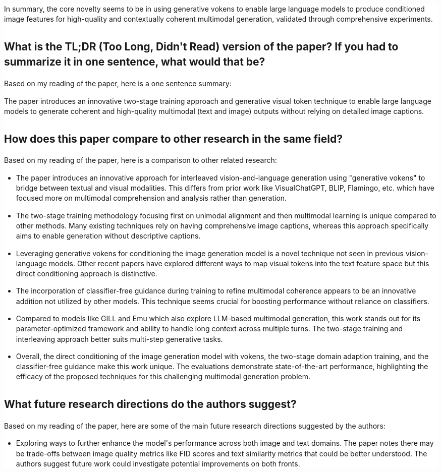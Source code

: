 In summary, the core novelty seems to be in using generative vokens to enable large language models to produce conditioned image features for high-quality and contextually coherent multimodal generation, validated through comprehensive experiments.


## What is the TL;DR (Too Long, Didn't Read) version of the paper? If you had to summarize it in one sentence, what would that be?

 Based on my reading of the paper, here is a one sentence summary: 

The paper introduces an innovative two-stage training approach and generative visual token technique to enable large language models to generate coherent and high-quality multimodal (text and image) outputs without relying on detailed image captions.


## How does this paper compare to other research in the same field?

 Based on my reading of the paper, here is a comparison to other related research:

- The paper introduces an innovative approach for interleaved vision-and-language generation using "generative vokens" to bridge between textual and visual modalities. This differs from prior work like VisualChatGPT, BLIP, Flamingo, etc. which have focused more on multimodal comprehension and analysis rather than generation.

- The two-stage training methodology focusing first on unimodal alignment and then multimodal learning is unique compared to other methods. Many existing techniques rely on having comprehensive image captions, whereas this approach specifically aims to enable generation without descriptive captions.

- Leveraging generative vokens for conditioning the image generation model is a novel technique not seen in previous vision-language models. Other recent papers have explored different ways to map visual tokens into the text feature space but this direct conditioning approach is distinctive.

- The incorporation of classifier-free guidance during training to refine multimodal coherence appears to be an innovative addition not utilized by other models. This technique seems crucial for boosting performance without reliance on classifiers.

- Compared to models like GILL and Emu which also explore LLM-based multimodal generation, this work stands out for its parameter-optimized framework and ability to handle long context across multiple turns. The two-stage training and interleaving approach better suits multi-step generative tasks.

- Overall, the direct conditioning of the image generation model with vokens, the two-stage domain adaption training, and the classifier-free guidance make this work unique. The evaluations demonstrate state-of-the-art performance, highlighting the efficacy of the proposed techniques for this challenging multimodal generation problem.


## What future research directions do the authors suggest?

 Based on my reading of the paper, here are some of the main future research directions suggested by the authors:

- Exploring ways to further enhance the model's performance across both image and text domains. The paper notes there may be trade-offs between image quality metrics like FID scores and text similarity metrics that could be better understood. The authors suggest future work could investigate potential improvements on both fronts.
